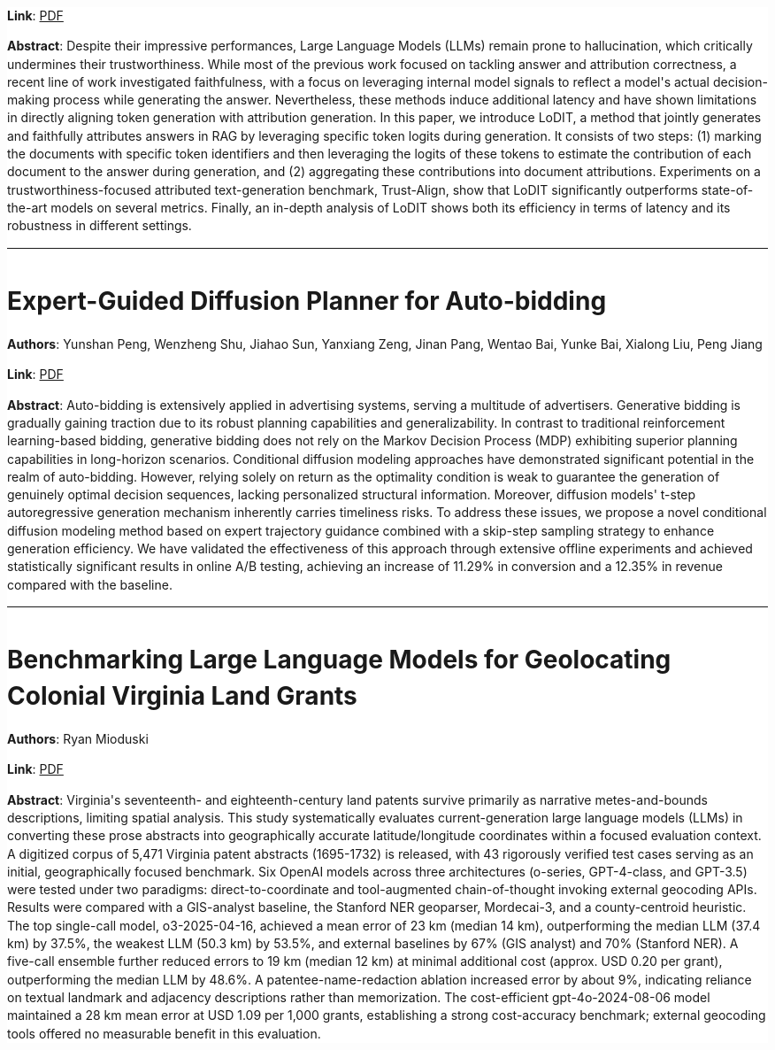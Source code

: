 **Link**: [PDF](https://arxiv.org/pdf/2508.08942)  

**Abstract**: Despite their impressive performances, Large Language Models (LLMs) remain prone to hallucination, which critically undermines their trustworthiness. While most of the previous work focused on tackling answer and attribution correctness, a recent line of work investigated faithfulness, with a focus on leveraging internal model signals to reflect a model's actual decision-making process while generating the answer. Nevertheless, these methods induce additional latency and have shown limitations in directly aligning token generation with attribution generation. In this paper, we introduce LoDIT, a method that jointly generates and faithfully attributes answers in RAG by leveraging specific token logits during generation. It consists of two steps: (1) marking the documents with specific token identifiers and then leveraging the logits of these tokens to estimate the contribution of each document to the answer during generation, and (2) aggregating these contributions into document attributions. Experiments on a trustworthiness-focused attributed text-generation benchmark, Trust-Align, show that LoDIT significantly outperforms state-of-the-art models on several metrics. Finally, an in-depth analysis of LoDIT shows both its efficiency in terms of latency and its robustness in different settings. 

---
# Expert-Guided Diffusion Planner for Auto-bidding 

**Authors**: Yunshan Peng, Wenzheng Shu, Jiahao Sun, Yanxiang Zeng, Jinan Pang, Wentao Bai, Yunke Bai, Xialong Liu, Peng Jiang  

**Link**: [PDF](https://arxiv.org/pdf/2508.08687)  

**Abstract**: Auto-bidding is extensively applied in advertising systems, serving a multitude of advertisers. Generative bidding is gradually gaining traction due to its robust planning capabilities and generalizability. In contrast to traditional reinforcement learning-based bidding, generative bidding does not rely on the Markov Decision Process (MDP) exhibiting superior planning capabilities in long-horizon scenarios. Conditional diffusion modeling approaches have demonstrated significant potential in the realm of auto-bidding. However, relying solely on return as the optimality condition is weak to guarantee the generation of genuinely optimal decision sequences, lacking personalized structural information. Moreover, diffusion models' t-step autoregressive generation mechanism inherently carries timeliness risks. To address these issues, we propose a novel conditional diffusion modeling method based on expert trajectory guidance combined with a skip-step sampling strategy to enhance generation efficiency. We have validated the effectiveness of this approach through extensive offline experiments and achieved statistically significant results in online A/B testing, achieving an increase of 11.29% in conversion and a 12.35% in revenue compared with the baseline. 

---
# Benchmarking Large Language Models for Geolocating Colonial Virginia Land Grants 

**Authors**: Ryan Mioduski  

**Link**: [PDF](https://arxiv.org/pdf/2508.08266)  

**Abstract**: Virginia's seventeenth- and eighteenth-century land patents survive primarily as narrative metes-and-bounds descriptions, limiting spatial analysis. This study systematically evaluates current-generation large language models (LLMs) in converting these prose abstracts into geographically accurate latitude/longitude coordinates within a focused evaluation context. A digitized corpus of 5,471 Virginia patent abstracts (1695-1732) is released, with 43 rigorously verified test cases serving as an initial, geographically focused benchmark. Six OpenAI models across three architectures (o-series, GPT-4-class, and GPT-3.5) were tested under two paradigms: direct-to-coordinate and tool-augmented chain-of-thought invoking external geocoding APIs. Results were compared with a GIS-analyst baseline, the Stanford NER geoparser, Mordecai-3, and a county-centroid heuristic.
The top single-call model, o3-2025-04-16, achieved a mean error of 23 km (median 14 km), outperforming the median LLM (37.4 km) by 37.5%, the weakest LLM (50.3 km) by 53.5%, and external baselines by 67% (GIS analyst) and 70% (Stanford NER). A five-call ensemble further reduced errors to 19 km (median 12 km) at minimal additional cost (approx. USD 0.20 per grant), outperforming the median LLM by 48.6%. A patentee-name-redaction ablation increased error by about 9%, indicating reliance on textual landmark and adjacency descriptions rather than memorization. The cost-efficient gpt-4o-2024-08-06 model maintained a 28 km mean error at USD 1.09 per 1,000 grants, establishing a strong cost-accuracy benchmark; external geocoding tools offered no measurable benefit in this evaluation.